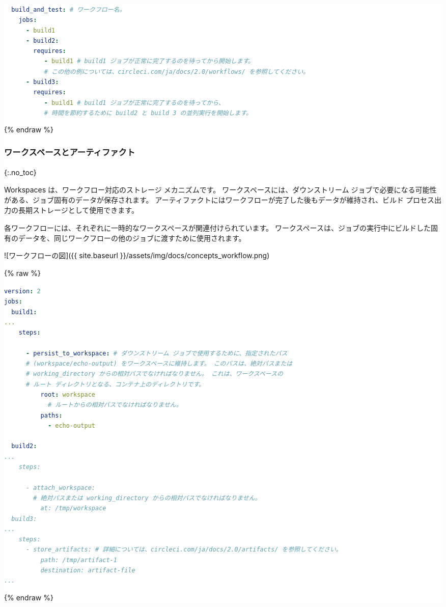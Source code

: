 ```yaml
  build_and_test: # ワークフロー名。
    jobs:
      - build1
      - build2:
        requires:
           - build1 # build1 ジョブが正常に完了するのを待ってから開始します。
           # この他の例については、circleci.com/ja/docs/2.0/workflows/ を参照してください。
      - build3:
        requires:
           - build1 # build1 ジョブが正常に完了するのを待ってから、
           # 時間を節約するために build2 と build 3 の並列実行を開始します。
```
{% endraw %}

### ワークスペースとアーティファクト
{:.no_toc}

Workspaces は、ワークフロー対応のストレージ メカニズムです。 ワークスペースには、ダウンストリーム ジョブで必要になる可能性がある、ジョブ固有のデータが保存されます。 アーティファクトにはワークフローが完了した後もデータが維持され、ビルド プロセス出力の長期ストレージとして使用できます。

各ワークフローには、それぞれに一時的なワークスペースが関連付けられています。 ワークスペースは、ジョブの実行中にビルドした固有のデータを、同じワークフローの他のジョブに渡すために使用されます。

![ワークフローの図]({{ site.baseurl }}/assets/img/docs/concepts_workflow.png)

{% raw %}
```yaml
version: 2
jobs:
  build1:
...   
    steps:    

      - persist_to_workspace: # ダウンストリーム ジョブで使用するために、指定されたパス 
      # (workspace/echo-output) をワークスペースに維持します。 このパスは、絶対パスまたは
      # working_directory からの相対パスでなければなりません。 これは、ワークスペースの
      # ルート ディレクトリとなる、コンテナ上のディレクトリです。
          root: workspace
            # ルートからの相対パスでなければなりません。
          paths:
            - echo-output

  build2:
...
    steps:

      - attach_workspace:
        # 絶対パスまたは working_directory からの相対パスでなければなりません。
          at: /tmp/workspace
  build3:
...
    steps:
      - store_artifacts: # 詳細については、circleci.com/ja/docs/2.0/artifacts/ を参照してください。
          path: /tmp/artifact-1
          destination: artifact-file
...
```        
{% endraw %}
